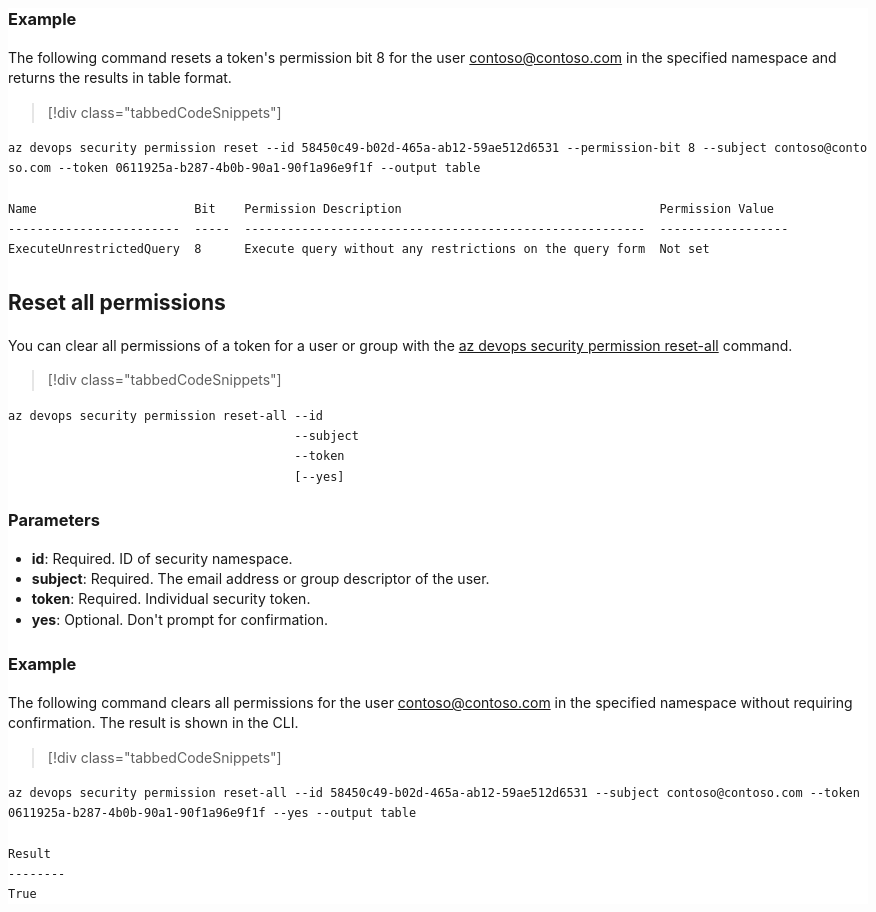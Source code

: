 ### Example

The following command resets a token's permission bit 8 for the user contoso@contoso.com in the specified namespace and returns the results in table format.

> [!div class="tabbedCodeSnippets"]

```CLI
az devops security permission reset --id 58450c49-b02d-465a-ab12-59ae512d6531 --permission-bit 8 --subject contoso@contoso.com --token 0611925a-b287-4b0b-90a1-90f1a96e9f1f --output table

Name                      Bit    Permission Description                                    Permission Value
------------------------  -----  --------------------------------------------------------  ------------------
ExecuteUnrestrictedQuery  8      Execute query without any restrictions on the query form  Not set
```

## Reset all permissions

You can clear all permissions of a token for a user or group with the [az devops security permission reset-all](/cli/azure/ext/azure-devops/devops/security/permission#ext-azure-devops-az-devops-security-permission-reset-all) command.

> [!div class="tabbedCodeSnippets"]

```CLI
az devops security permission reset-all --id
                                        --subject
                                        --token
                                        [--yes]
```

### Parameters

- **id**: Required. ID of security namespace.
- **subject**: Required. The email address or group descriptor of the user.
- **token**: Required. Individual security token.
- **yes**: Optional. Don't prompt for confirmation.

### Example

The following command clears all permissions for the user contoso@contoso.com in the specified namespace without requiring confirmation. The result is shown in the CLI.

> [!div class="tabbedCodeSnippets"]

```CLI
az devops security permission reset-all --id 58450c49-b02d-465a-ab12-59ae512d6531 --subject contoso@contoso.com --token 0611925a-b287-4b0b-90a1-90f1a96e9f1f --yes --output table

Result
--------
True
```
